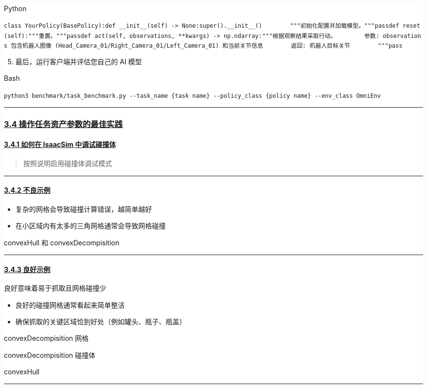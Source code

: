 Python

```Plain
class YourPolicy(BasePolicy):def __init__(self) -> None:super().__init__()        """初始化配置并加载模型。"""passdef reset(self):"""重置。"""passdef act(self, observations, **kwargs) -> np.ndarray:"""根据观察结果采取行动。        参数: observations 包含机器人图像 (Head_Camera_01/Right_Camera_01/Left_Camera_01) 和当前关节信息        返回: 机器人目标关节        """pass
```

5. 最后，运行客户端并评估您自己的 AI 模型

Bash

```Plain
python3 benchmark/task_benchmark.py --task_name {task name} --policy_class {policy name} --env_class OmniEnv
```

---

### [3.4 操作任务资产参数的最佳实践](https://agibot-world.com/sim-evaluation/docs/#/v2?id=_34-best-practice-of-asset-parameters-for-manipulation-task)

#### [3.4.1 如何在 IsaacSim 中调试碰撞体](https://agibot-world.com/sim-evaluation/docs/#/v2?id=_341-how-to-debug-collider-in-isaacsim)

> 按照说明启用碰撞体调试模式

---

#### [3.4.2 不良示例](https://agibot-world.com/sim-evaluation/docs/#/v2?id=_342-bad-examples)

- 复杂的网格会导致碰撞计算错误，越简单越好

- 在小区域内有太多的三角网格通常会导致网格碰撞

convexHull 和 convexDecompisition

---

#### [3.4.3 良好示例](https://agibot-world.com/sim-evaluation/docs/#/v2?id=_343-good-examples)

良好意味着易于抓取且网格碰撞少

- 良好的碰撞网格通常看起来简单整洁

- 确保抓取的关键区域恰到好处（例如罐头、瓶子、瓶盖）

convexDecompisition 网格

convexDecompisition 碰撞体

convexHull

---
